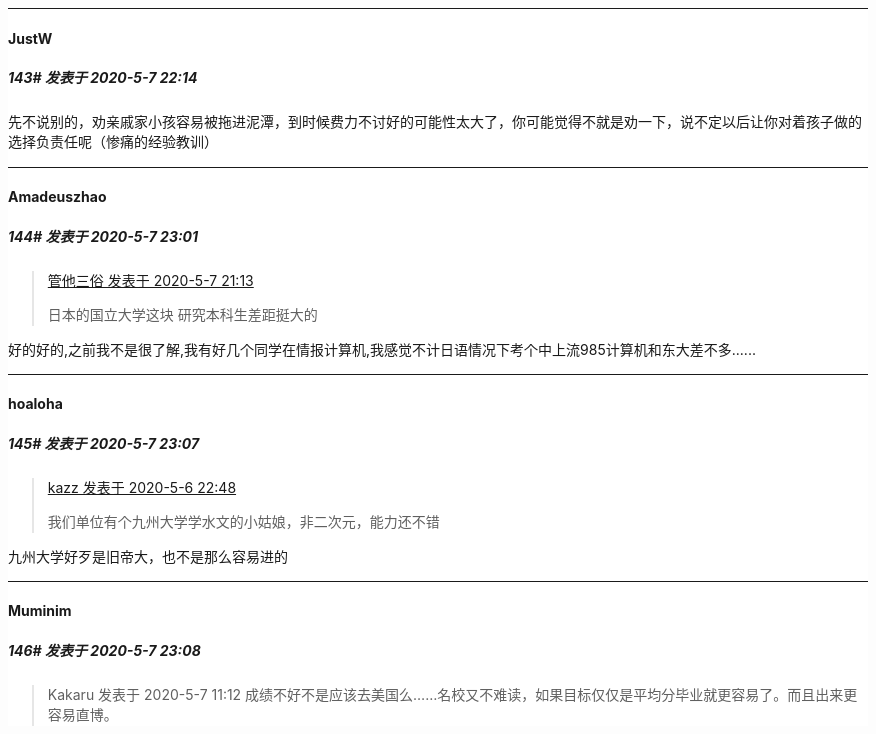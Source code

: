 





-----

####  JustW  
##### 143#       发表于 2020-5-7 22:14




先不说别的，劝亲戚家小孩容易被拖进泥潭，到时候费力不讨好的可能性太大了，你可能觉得不就是劝一下，说不定以后让你对着孩子做的选择负责任呢（惨痛的经验教训）







-----

####  Amadeuszhao  
##### 144#       发表于 2020-5-7 23:01



<blockquote><a href="httphttps://bbs.saraba1st.com/2b/forum.php?mod=redirect&amp;goto=findpost&amp;pid=47336742&amp;ptid=1933210" target="_blank">管他三俗 发表于 2020-5-7 21:13</a>

日本的国立大学这块 研究本科生差距挺大的</blockquote>
好的好的,之前我不是很了解,我有好几个同学在情报计算机,我感觉不计日语情况下考个中上流985计算机和东大差不多......







-----

####  hoaloha  
##### 145#       发表于 2020-5-7 23:07



<blockquote><a href="httphttps://bbs.saraba1st.com/2b/forum.php?mod=redirect&amp;goto=findpost&amp;pid=47332425&amp;ptid=1933210" target="_blank">kazz 发表于 2020-5-6 22:48</a>

我们单位有个九州大学学水文的小姑娘，非二次元，能力还不错</blockquote>
九州大学好歹是旧帝大，也不是那么容易进的







-----

####  Muminim  
##### 146#       发表于 2020-5-7 23:08



<blockquote>Kakaru 发表于 2020-5-7 11:12
成绩不好不是应该去美国么……名校又不难读，如果目标仅仅是平均分毕业就更容易了。而且出来更容易直博。
